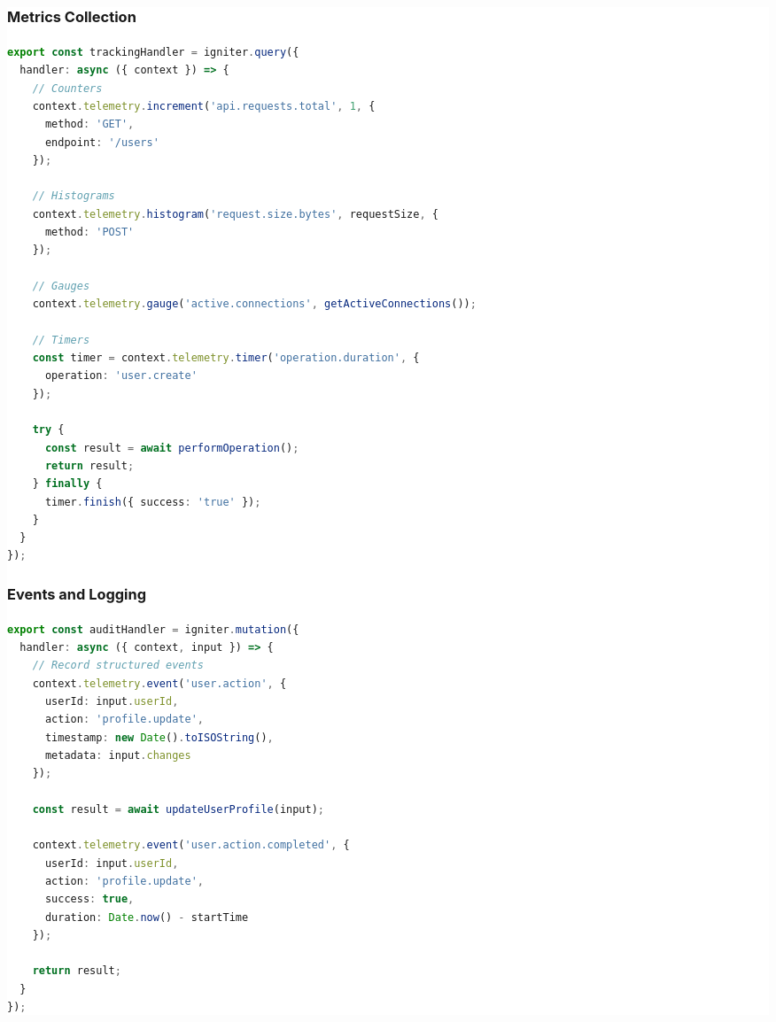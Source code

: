 ### Metrics Collection

```typescript
export const trackingHandler = igniter.query({
  handler: async ({ context }) => {
    // Counters
    context.telemetry.increment('api.requests.total', 1, {
      method: 'GET',
      endpoint: '/users'
    });
    
    // Histograms
    context.telemetry.histogram('request.size.bytes', requestSize, {
      method: 'POST'
    });
    
    // Gauges
    context.telemetry.gauge('active.connections', getActiveConnections());
    
    // Timers
    const timer = context.telemetry.timer('operation.duration', {
      operation: 'user.create'
    });
    
    try {
      const result = await performOperation();
      return result;
    } finally {
      timer.finish({ success: 'true' });
    }
  }
});
```

### Events and Logging

```typescript
export const auditHandler = igniter.mutation({
  handler: async ({ context, input }) => {
    // Record structured events
    context.telemetry.event('user.action', {
      userId: input.userId,
      action: 'profile.update',
      timestamp: new Date().toISOString(),
      metadata: input.changes
    });
    
    const result = await updateUserProfile(input);
    
    context.telemetry.event('user.action.completed', {
      userId: input.userId,
      action: 'profile.update',
      success: true,
      duration: Date.now() - startTime
    });
    
    return result;
  }
});
```
